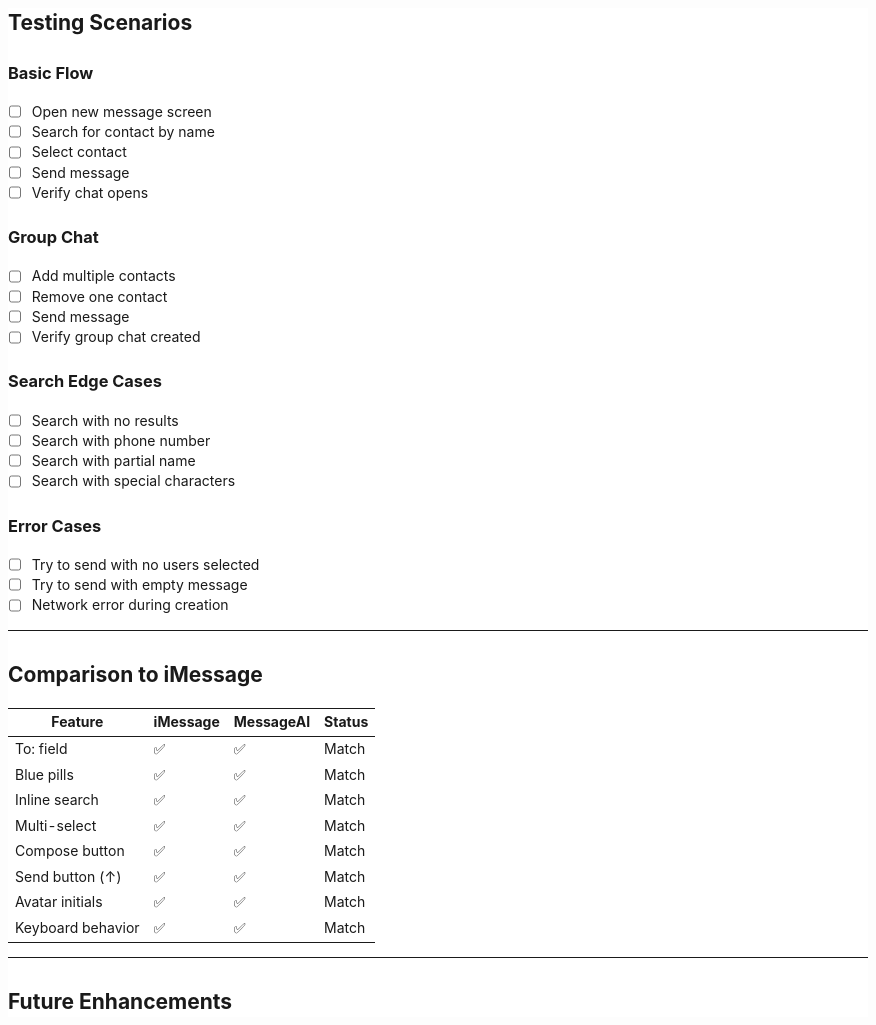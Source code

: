 
## Testing Scenarios

### Basic Flow
- [ ] Open new message screen
- [ ] Search for contact by name
- [ ] Select contact
- [ ] Send message
- [ ] Verify chat opens

### Group Chat
- [ ] Add multiple contacts
- [ ] Remove one contact
- [ ] Send message
- [ ] Verify group chat created

### Search Edge Cases
- [ ] Search with no results
- [ ] Search with phone number
- [ ] Search with partial name
- [ ] Search with special characters

### Error Cases
- [ ] Try to send with no users selected
- [ ] Try to send with empty message
- [ ] Network error during creation

---

## Comparison to iMessage

| Feature | iMessage | MessageAI | Status |
|---------|----------|-----------|--------|
| To: field | ✅ | ✅ | Match |
| Blue pills | ✅ | ✅ | Match |
| Inline search | ✅ | ✅ | Match |
| Multi-select | ✅ | ✅ | Match |
| Compose button | ✅ | ✅ | Match |
| Send button (↑) | ✅ | ✅ | Match |
| Avatar initials | ✅ | ✅ | Match |
| Keyboard behavior | ✅ | ✅ | Match |

---

## Future Enhancements
